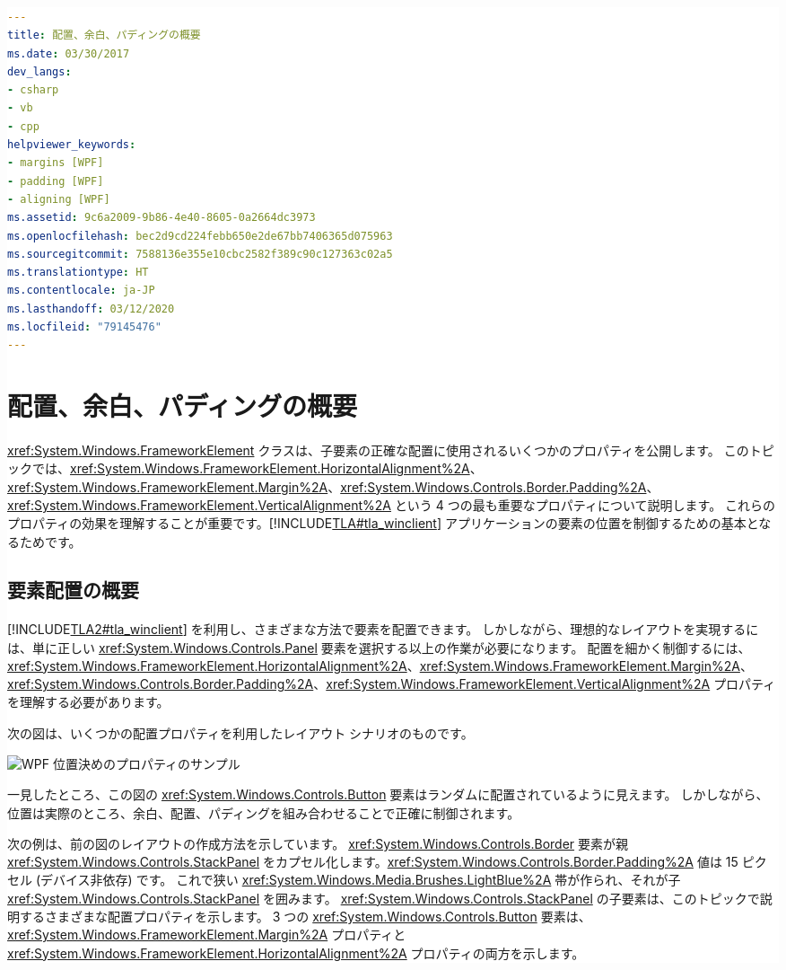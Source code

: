 ```yaml
---
title: 配置、余白、パディングの概要
ms.date: 03/30/2017
dev_langs:
- csharp
- vb
- cpp
helpviewer_keywords:
- margins [WPF]
- padding [WPF]
- aligning [WPF]
ms.assetid: 9c6a2009-9b86-4e40-8605-0a2664dc3973
ms.openlocfilehash: bec2d9cd224febb650e2de67bb7406365d075963
ms.sourcegitcommit: 7588136e355e10cbc2582f389c90c127363c02a5
ms.translationtype: HT
ms.contentlocale: ja-JP
ms.lasthandoff: 03/12/2020
ms.locfileid: "79145476"
---
```

# <a name="alignment-margins-and-padding-overview"></a>配置、余白、パディングの概要
<xref:System.Windows.FrameworkElement> クラスは、子要素の正確な配置に使用されるいくつかのプロパティを公開します。 このトピックでは、<xref:System.Windows.FrameworkElement.HorizontalAlignment%2A>、<xref:System.Windows.FrameworkElement.Margin%2A>、<xref:System.Windows.Controls.Border.Padding%2A>、<xref:System.Windows.FrameworkElement.VerticalAlignment%2A> という 4 つの最も重要なプロパティについて説明します。 これらのプロパティの効果を理解することが重要です。[!INCLUDE[TLA#tla_winclient](../../../../includes/tlasharptla-winclient-md.md)] アプリケーションの要素の位置を制御するための基本となるためです。  

<a name="wcpsdk_layout_amp_introduction"></a>
## <a name="introduction-to-element-positioning"></a>要素配置の概要  
 [!INCLUDE[TLA2#tla_winclient](../../../../includes/tla2sharptla-winclient-md.md)] を利用し、さまざまな方法で要素を配置できます。 しかしながら、理想的なレイアウトを実現するには、単に正しい <xref:System.Windows.Controls.Panel> 要素を選択する以上の作業が必要になります。 配置を細かく制御するには、<xref:System.Windows.FrameworkElement.HorizontalAlignment%2A>、<xref:System.Windows.FrameworkElement.Margin%2A>、<xref:System.Windows.Controls.Border.Padding%2A>、<xref:System.Windows.FrameworkElement.VerticalAlignment%2A> プロパティを理解する必要があります。  
  
 次の図は、いくつかの配置プロパティを利用したレイアウト シナリオのものです。  
  
 ![WPF 位置決めのプロパティのサンプル](./media/layout-margins-padding-alignment-graphic1.PNG "layout_margins_padding_alignment_graphic1")  
  
 一見したところ、この図の <xref:System.Windows.Controls.Button> 要素はランダムに配置されているように見えます。 しかしながら、位置は実際のところ、余白、配置、パディングを組み合わせることで正確に制御されます。  
  
 次の例は、前の図のレイアウトの作成方法を示しています。 <xref:System.Windows.Controls.Border> 要素が親 <xref:System.Windows.Controls.StackPanel> をカプセル化します。<xref:System.Windows.Controls.Border.Padding%2A> 値は 15 ピクセル (デバイス非依存) です。 これで狭い <xref:System.Windows.Media.Brushes.LightBlue%2A> 帯が作られ、それが子 <xref:System.Windows.Controls.StackPanel> を囲みます。 <xref:System.Windows.Controls.StackPanel> の子要素は、このトピックで説明するさまざまな配置プロパティを示します。 3 つの <xref:System.Windows.Controls.Button> 要素は、<xref:System.Windows.FrameworkElement.Margin%2A> プロパティと <xref:System.Windows.FrameworkElement.HorizontalAlignment%2A> プロパティの両方を示します。  
  